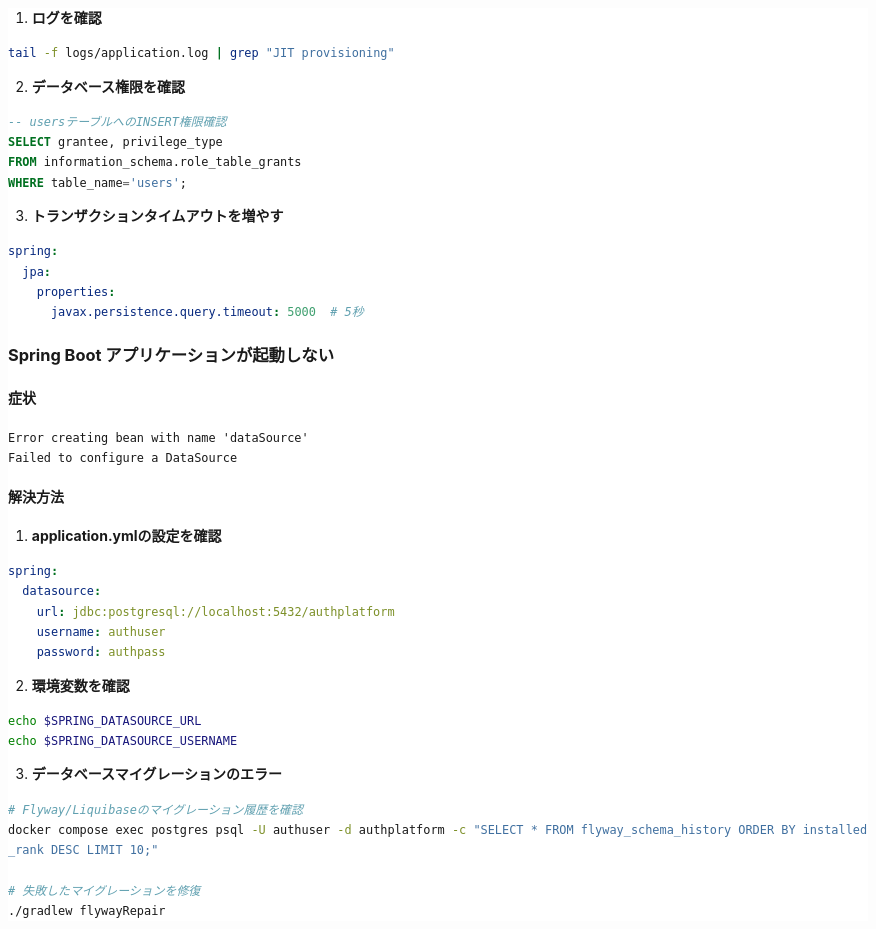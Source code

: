 1. **ログを確認**
```bash
tail -f logs/application.log | grep "JIT provisioning"
```

2. **データベース権限を確認**
```sql
-- usersテーブルへのINSERT権限確認
SELECT grantee, privilege_type
FROM information_schema.role_table_grants
WHERE table_name='users';
```

3. **トランザクションタイムアウトを増やす**
```yaml
spring:
  jpa:
    properties:
      javax.persistence.query.timeout: 5000  # 5秒
```

### Spring Boot アプリケーションが起動しない

#### 症状
```
Error creating bean with name 'dataSource'
Failed to configure a DataSource
```

#### 解決方法

1. **application.ymlの設定を確認**
```yaml
spring:
  datasource:
    url: jdbc:postgresql://localhost:5432/authplatform
    username: authuser
    password: authpass
```

2. **環境変数を確認**
```bash
echo $SPRING_DATASOURCE_URL
echo $SPRING_DATASOURCE_USERNAME
```

3. **データベースマイグレーションのエラー**
```bash
# Flyway/Liquibaseのマイグレーション履歴を確認
docker compose exec postgres psql -U authuser -d authplatform -c "SELECT * FROM flyway_schema_history ORDER BY installed_rank DESC LIMIT 10;"

# 失敗したマイグレーションを修復
./gradlew flywayRepair
```
